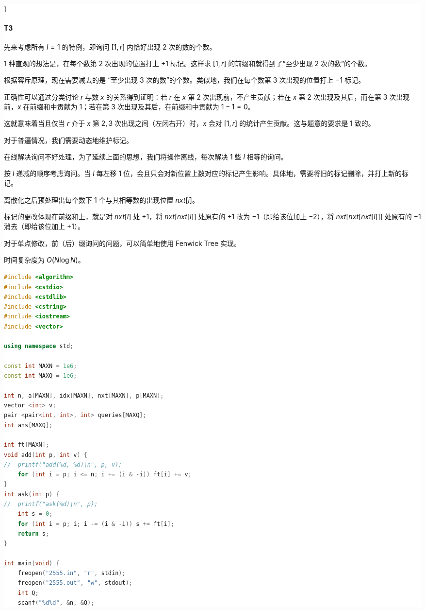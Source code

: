 ```cpp
}
```

#### $\text{T}3$

先来考虑所有 $l = 1$ 的特例，即询问 $[1, r]$ 内恰好出现 $2$ 次的数的个数。

$1$ 种直观的想法是，在每个数第 $2$ 次出现的位置打上 $+1$ 标记。这样求 $[1,r]$ 的前缀和就得到了“至少出现 $2$ 次的数”的个数。

根据容斥原理，现在需要减去的是 “至少出现 $3$ 次的数”的个数。类似地，我们在每个数第 $3$ 次出现的位置打上 $-1$ 标记。

正确性可以通过分类讨论 $r$ 与数 $x$ 的关系得到证明：若 $r$ 在 $x$ 第 $2$ 次出现前，不产生贡献；若在 $x$ 第 $2$ 次出现及其后，而在第 $3$ 次出现前，$x$ 在前缀和中贡献为 1；若在第 $3$ 次出现及其后，在前缀和中贡献为 $1 - 1 = 0$。

这就意味着当且仅当 $r$ 介于 $x$ 第 $2, 3$ 次出现之间（左闭右开）时，$x$ 会对 $[1, r]$ 的统计产生贡献。这与题意的要求是 $1$ 致的。



对于普遍情况，我们需要动态地维护标记。

在线解决询问不好处理，为了延续上面的思想，我们将操作离线，每次解决 $1$ 些 $l$ 相等的询问。

按 $l$ 递减的顺序考虑询问。当 $l$ 每左移 $1$ 位，会且只会对新位置上数对应的标记产生影响。具体地，需要将旧的标记删除，并打上新的标记。



离散化之后预处理出每个数下 $1$ 个与其相等数的出现位置 $nxt[i]$。

标记的更改体现在前缀和上，就是对 $nxt[l]$ 处 $+1$，将 $nxt[nxt[l]]$ 处原有的 $+1$ 改为 $-1$（即给该位加上 $-2$），将 $nxt[nxt[nxt[l]]]$ 处原有的 $-1$ 消去（即给该位加上 $+1$）。



对于单点修改，前（后）缀询问的问题，可以简单地使用 $\text{Fenwick Tree}$ 实现。

时间复杂度为 $O(N\log N)$。

```cpp
#include <algorithm>
#include <cstdio>
#include <cstdlib>
#include <cstring>
#include <iostream>
#include <vector>

using namespace std;

const int MAXN = 1e6;
const int MAXQ = 1e6;

int n, a[MAXN], idx[MAXN], nxt[MAXN], p[MAXN];
vector <int> v;
pair <pair<int, int>, int> queries[MAXQ];
int ans[MAXQ];

int ft[MAXN];
void add(int p, int v) {
//	printf("add(%d, %d)\n", p, v);
	for (int i = p; i <= n; i += (i & -i)) ft[i] += v;
}
int ask(int p) {
//	printf("ask(%d)\n", p);
	int s = 0;
	for (int i = p; i; i -= (i & -i)) s += ft[i];
	return s;
}

int main(void) {
	freopen("2555.in", "r", stdin);
	freopen("2555.out", "w", stdout);
	int Q;
	scanf("%d%d", &n, &Q);
```